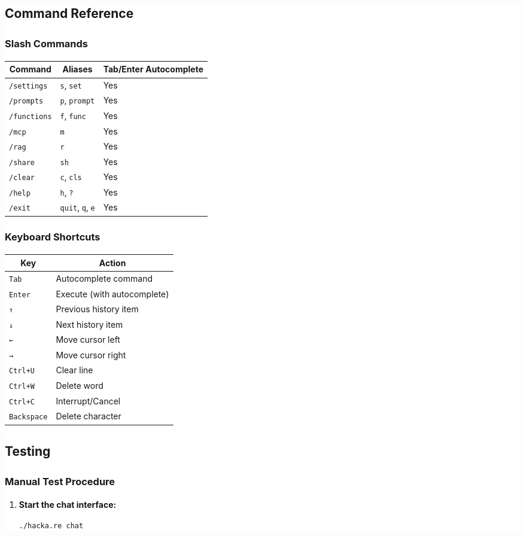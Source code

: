 ## Command Reference

### Slash Commands
| Command | Aliases | Tab/Enter Autocomplete |
|---------|---------|------------------------|
| `/settings` | `s`, `set` | Yes |
| `/prompts` | `p`, `prompt` | Yes |
| `/functions` | `f`, `func` | Yes |
| `/mcp` | `m` | Yes |
| `/rag` | `r` | Yes |
| `/share` | `sh` | Yes |
| `/clear` | `c`, `cls` | Yes |
| `/help` | `h`, `?` | Yes |
| `/exit` | `quit`, `q`, `e` | Yes |

### Keyboard Shortcuts
| Key | Action |
|-----|--------|
| `Tab` | Autocomplete command |
| `Enter` | Execute (with autocomplete) |
| `↑` | Previous history item |
| `↓` | Next history item |
| `←` | Move cursor left |
| `→` | Move cursor right |
| `Ctrl+U` | Clear line |
| `Ctrl+W` | Delete word |
| `Ctrl+C` | Interrupt/Cancel |
| `Backspace` | Delete character |

## Testing

### Manual Test Procedure

1. **Start the chat interface:**
   ```bash
   ./hacka.re chat
   ```
